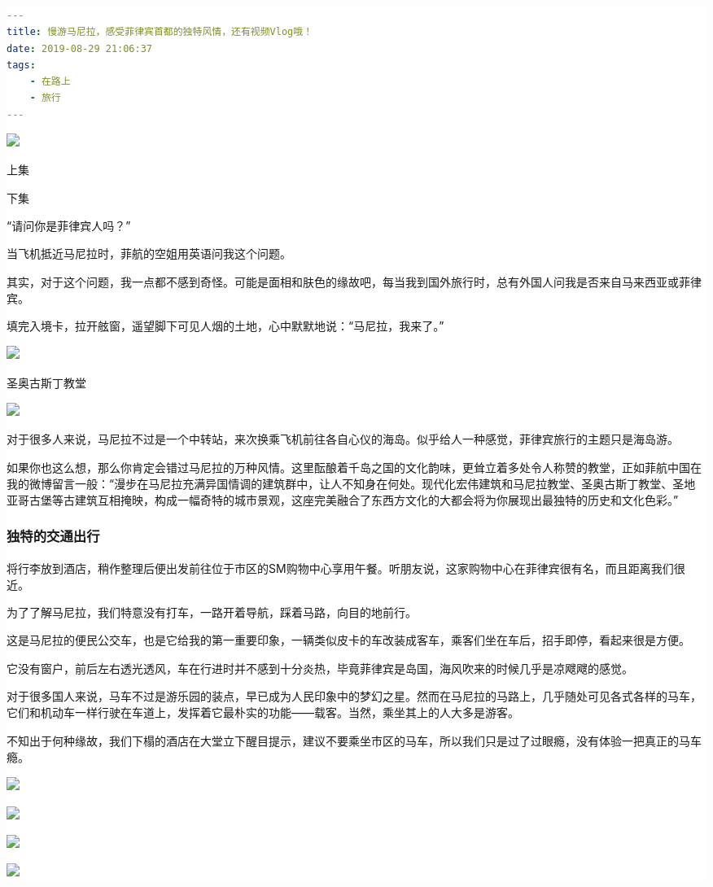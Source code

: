 ```yaml
---
title: 慢游马尼拉，感受菲律宾首都的独特风情，还有视频Vlog哦！
date: 2019-08-29 21:06:37
tags:
	- 在路上
	- 旅行
---
```

![](https://dimg07.c-ctrip.com/images/100v170000013gygc6E47_R_800_10000_Q90.jpg?proc=autoorient)

上集

下集

“请问你是菲律宾人吗？”

当飞机抵近马尼拉时，菲航的空姐用英语问我这个问题。

其实，对于这个问题，我一点都不感到奇怪。可能是面相和肤色的缘故吧，每当我到国外旅行时，总有外国人问我是否来自马来西亚或菲律宾。

填完入境卡，拉开舷窗，遥望脚下可见人烟的土地，心中默默地说：“马尼拉，我来了。”

![](https://dimg06.c-ctrip.com/images/10061700000136ijhA42E_R_800_10000_Q90.jpg?proc=autoorient)

圣奥古斯丁教堂

![](https://dimg06.c-ctrip.com/images/100g1700000136l2r824D_R_800_10000_Q90.jpg?proc=autoorient)

对于很多人来说，马尼拉不过是一个中转站，来次换乘飞机前往各自心仪的海岛。似乎给人一种感觉，菲律宾旅行的主题只是海岛游。

如果你也这么想，那么你肯定会错过马尼拉的万种风情。这里酝酿着千岛之国的文化韵味，更耸立着多处令人称赞的教堂，正如菲航中国在我的微博留言一般：“漫步在马尼拉充满异国情调的建筑群中，让人不知身在何处。现代化宏伟建筑和马尼拉教堂、圣奥古斯丁教堂、圣地亚哥古堡等古建筑互相掩映，构成一幅奇特的城市景观，这座完美融合了东西方文化的大都会将为你展现出最独特的历史和文化色彩。”

### 独特的交通出行

将行李放到酒店，稍作整理后便出发前往位于市区的SM购物中心享用午餐。听朋友说，这家购物中心在菲律宾很有名，而且距离我们很近。

为了了解马尼拉，我们特意没有打车，一路开着导航，踩着马路，向目的地前行。

这是马尼拉的便民公交车，也是它给我的第一重要印象，一辆类似皮卡的车改装成客车，乘客们坐在车后，招手即停，看起来很是方便。

它没有窗户，前后左右透光透风，车在行进时并不感到十分炎热，毕竟菲律宾是岛国，海风吹来的时候几乎是凉飕飕的感觉。

对于很多国人来说，马车不过是游乐园的装点，早已成为人民印象中的梦幻之星。然而在马尼拉的马路上，几乎随处可见各式各样的马车，它们和机动车一样行驶在车道上，发挥着它最朴实的功能——载客。当然，乘坐其上的人大多是游客。

不知出于何种缘故，我们下榻的酒店在大堂立下醒目提示，建议不要乘坐市区的马车，所以我们只是过了过眼瘾，没有体验一把真正的马车瘾。

![](https://dimg03.c-ctrip.com/images/1002170000013cz2530C2_R_800_10000_Q90.jpg?proc=autoorient)

![](https://dimg07.c-ctrip.com/images/1002170000013cz2tE865_R_800_10000_Q90.jpg?proc=autoorient)

![](https://dimg01.c-ctrip.com/images/100l170000013627u6931_R_800_10000_Q90.jpg?proc=autoorient)

![](https://dimg07.c-ctrip.com/images/100i1700000134pq878BB_R_800_10000_Q90.jpg?proc=autoorient)
